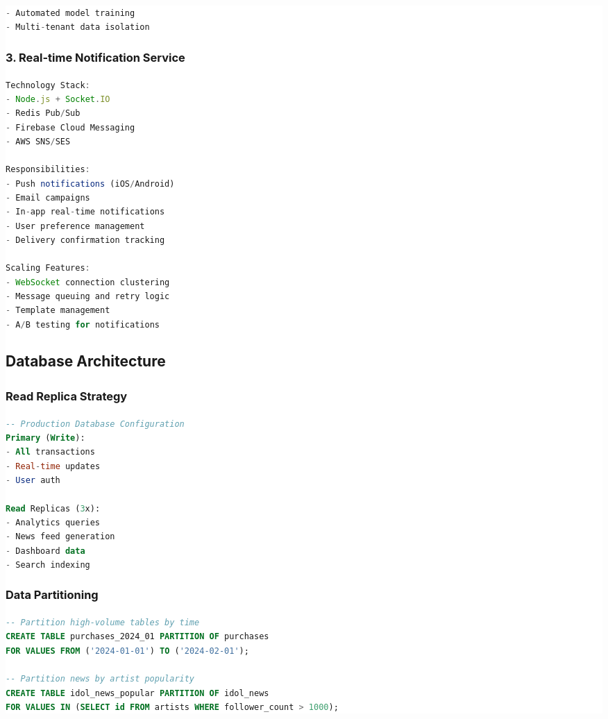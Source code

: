 ```python
- Automated model training
- Multi-tenant data isolation
```

### 3. Real-time Notification Service
```typescript
Technology Stack:
- Node.js + Socket.IO
- Redis Pub/Sub
- Firebase Cloud Messaging
- AWS SNS/SES

Responsibilities:
- Push notifications (iOS/Android)
- Email campaigns
- In-app real-time notifications
- User preference management
- Delivery confirmation tracking

Scaling Features:
- WebSocket connection clustering
- Message queuing and retry logic
- Template management
- A/B testing for notifications
```

## Database Architecture

### Read Replica Strategy
```sql
-- Production Database Configuration
Primary (Write): 
- All transactions
- Real-time updates
- User auth

Read Replicas (3x):
- Analytics queries
- News feed generation
- Dashboard data
- Search indexing
```

### Data Partitioning
```sql
-- Partition high-volume tables by time
CREATE TABLE purchases_2024_01 PARTITION OF purchases
FOR VALUES FROM ('2024-01-01') TO ('2024-02-01');

-- Partition news by artist popularity
CREATE TABLE idol_news_popular PARTITION OF idol_news
FOR VALUES IN (SELECT id FROM artists WHERE follower_count > 1000);
```
